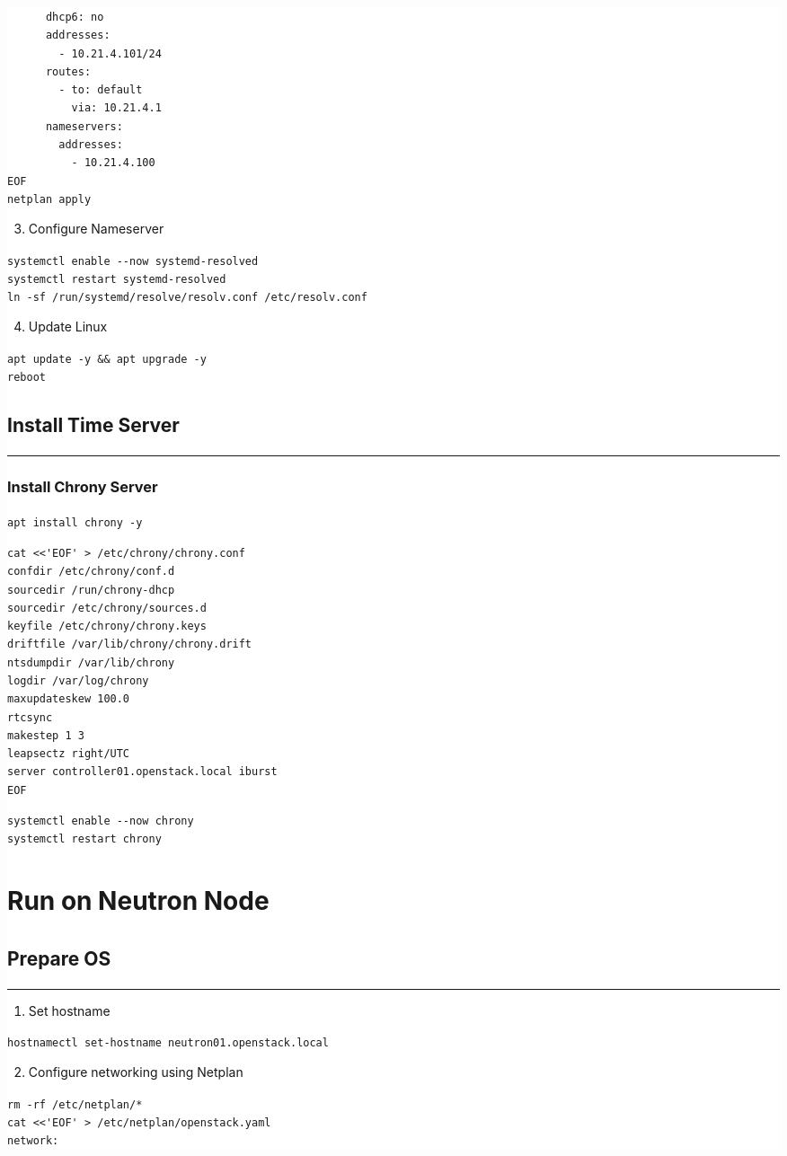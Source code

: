 ```shell
      dhcp6: no
      addresses:
        - 10.21.4.101/24
      routes:
        - to: default
          via: 10.21.4.1
      nameservers:
        addresses:
          - 10.21.4.100
EOF
netplan apply
```
3. Configure Nameserver
```shell
systemctl enable --now systemd-resolved
systemctl restart systemd-resolved
ln -sf /run/systemd/resolve/resolv.conf /etc/resolv.conf
```
4. Update Linux
```shell
apt update -y && apt upgrade -y
reboot
```
## Install Time Server
---
### Install Chrony Server
```shell
apt install chrony -y
```
```shell
cat <<'EOF' > /etc/chrony/chrony.conf
confdir /etc/chrony/conf.d
sourcedir /run/chrony-dhcp
sourcedir /etc/chrony/sources.d
keyfile /etc/chrony/chrony.keys
driftfile /var/lib/chrony/chrony.drift
ntsdumpdir /var/lib/chrony
logdir /var/log/chrony
maxupdateskew 100.0
rtcsync
makestep 1 3
leapsectz right/UTC
server controller01.openstack.local iburst
EOF
```
```shell
systemctl enable --now chrony
systemctl restart chrony
```
# Run on Neutron Node
## Prepare OS
---
1. Set hostname
```shell
hostnamectl set-hostname neutron01.openstack.local
```
2. Configure networking using Netplan
```shell
rm -rf /etc/netplan/*
cat <<'EOF' > /etc/netplan/openstack.yaml
network:
```